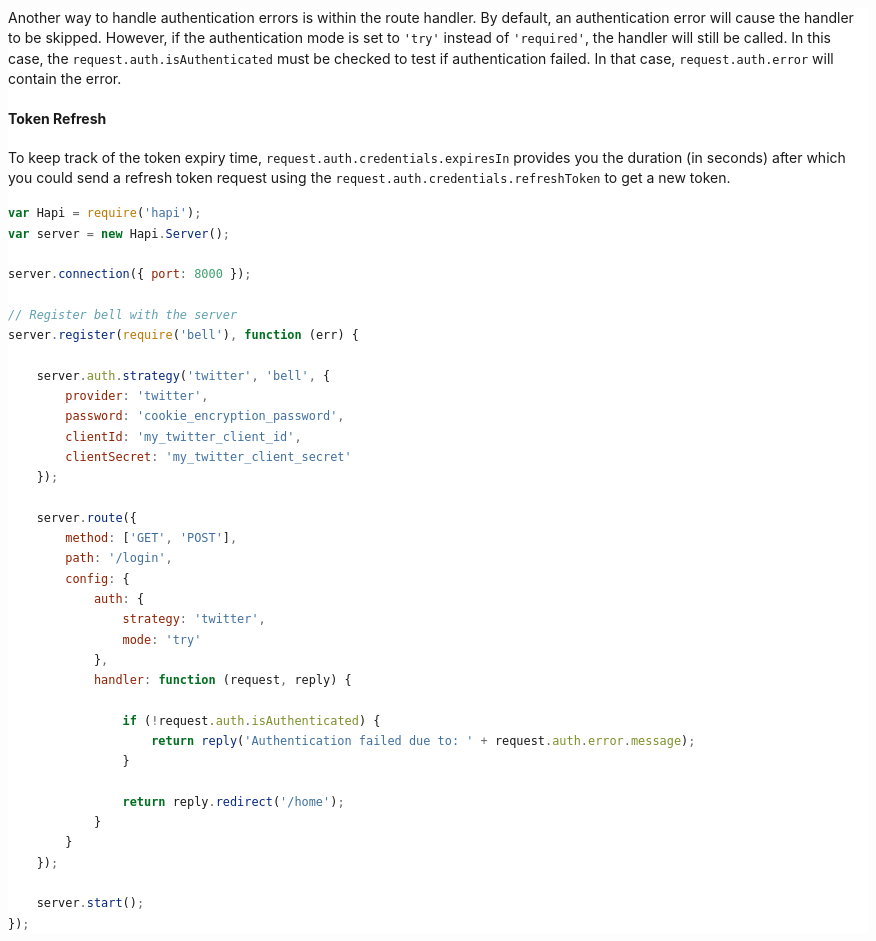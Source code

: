 Another way to handle authentication errors is within the route handler. By default, an authentication error will cause the handler to be
skipped. However, if the authentication mode is set to `'try'` instead of `'required'`, the handler will still be called. In this case,
the `request.auth.isAuthenticated` must be checked to test if authentication failed. In that case, `request.auth.error` will contain the error.

#### Token Refresh

To keep track of the token expiry time, `request.auth.credentials.expiresIn` provides you the duration (in seconds) after which you could send a refresh token request using the `request.auth.credentials.refreshToken` to get a new token.

```javascript
var Hapi = require('hapi');
var server = new Hapi.Server();

server.connection({ port: 8000 });

// Register bell with the server
server.register(require('bell'), function (err) {

    server.auth.strategy('twitter', 'bell', {
        provider: 'twitter',
        password: 'cookie_encryption_password',
        clientId: 'my_twitter_client_id',
        clientSecret: 'my_twitter_client_secret'
    });

    server.route({
        method: ['GET', 'POST'],
        path: '/login',
        config: {
            auth: {
                strategy: 'twitter',
                mode: 'try'
            },
            handler: function (request, reply) {

                if (!request.auth.isAuthenticated) {
                    return reply('Authentication failed due to: ' + request.auth.error.message);
                }

                return reply.redirect('/home');
            }
        }
    });

    server.start();
});
```
